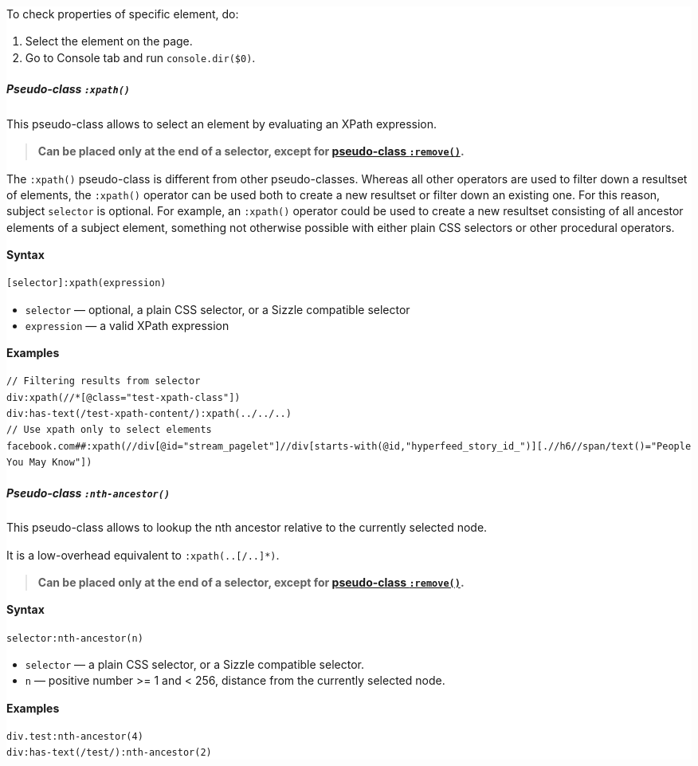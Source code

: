   To check properties of specific element, do:
  1. Select the element on the page.
  2. Go to Console tab and run `console.dir($0)`.

##### Pseudo-class `:xpath()`

This pseudo-class allows to select an element by evaluating an XPath expression.

> **Can be placed only at the end of a selector, except for [pseudo-class `:remove()`](#remove-pseudos).**

The `:xpath()` pseudo-class is different from other pseudo-classes. Whereas all other operators are used to filter down a resultset of elements, the `:xpath()` operator can be used both to create a new resultset or filter down an existing one. For this reason, subject `selector` is optional. For example, an `:xpath()` operator could be used to create a new resultset consisting of all ancestor elements of a subject element, something not otherwise possible with either plain CSS selectors or other procedural operators.

**Syntax**
```
[selector]:xpath(expression)
```

- `selector` — optional, a plain CSS selector, or a Sizzle compatible selector
- `expression` — a valid XPath expression

**Examples**
```
// Filtering results from selector
div:xpath(//*[@class="test-xpath-class"])
div:has-text(/test-xpath-content/):xpath(../../..)
// Use xpath only to select elements
facebook.com##:xpath(//div[@id="stream_pagelet"]//div[starts-with(@id,"hyperfeed_story_id_")][.//h6//span/text()="People You May Know"])
```

##### Pseudo-class `:nth-ancestor()`

This pseudo-class allows to lookup the nth ancestor relative to the currently selected node.

It is a low-overhead equivalent to `:xpath(..[/..]*)`.

> **Can be placed only at the end of a selector, except for [pseudo-class `:remove()`](#remove-pseudos).**

**Syntax**
```
selector:nth-ancestor(n)
```
- `selector` — a plain CSS selector, or a Sizzle compatible selector.
- `n` — positive number >= 1 and < 256, distance from the currently selected node.

**Examples**
```
div.test:nth-ancestor(4)
div:has-text(/test/):nth-ancestor(2)
```
